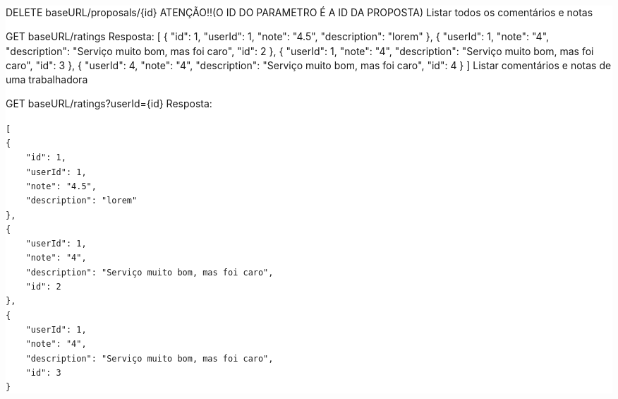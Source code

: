 DELETE baseURL/proposals/{id}
ATENÇÃO!!(O ID DO PARAMETRO É A ID DA PROPOSTA)
Listar todos os comentários e notas

GET baseURL/ratings
Resposta:
[
{
"id": 1,
"userId": 1,
"note": "4.5",
"description": "lorem"
},
{
"userId": 1,
"note": "4",
"description": "Serviço muito bom, mas foi caro",
"id": 2
},
{
"userId": 1,
"note": "4",
"description": "Serviço muito bom, mas foi caro",
"id": 3
},
{
"userId": 4,
"note": "4",
"description": "Serviço muito bom, mas foi caro",
"id": 4
}
]
Listar comentários e notas de uma trabalhadora

GET baseURL/ratings?userId={id}
Resposta:

    [
    {
    	"id": 1,
    	"userId": 1,
    	"note": "4.5",
    	"description": "lorem"
    },
    {
    	"userId": 1,
    	"note": "4",
    	"description": "Serviço muito bom, mas foi caro",
    	"id": 2
    },
    {
    	"userId": 1,
    	"note": "4",
    	"description": "Serviço muito bom, mas foi caro",
    	"id": 3
    }

